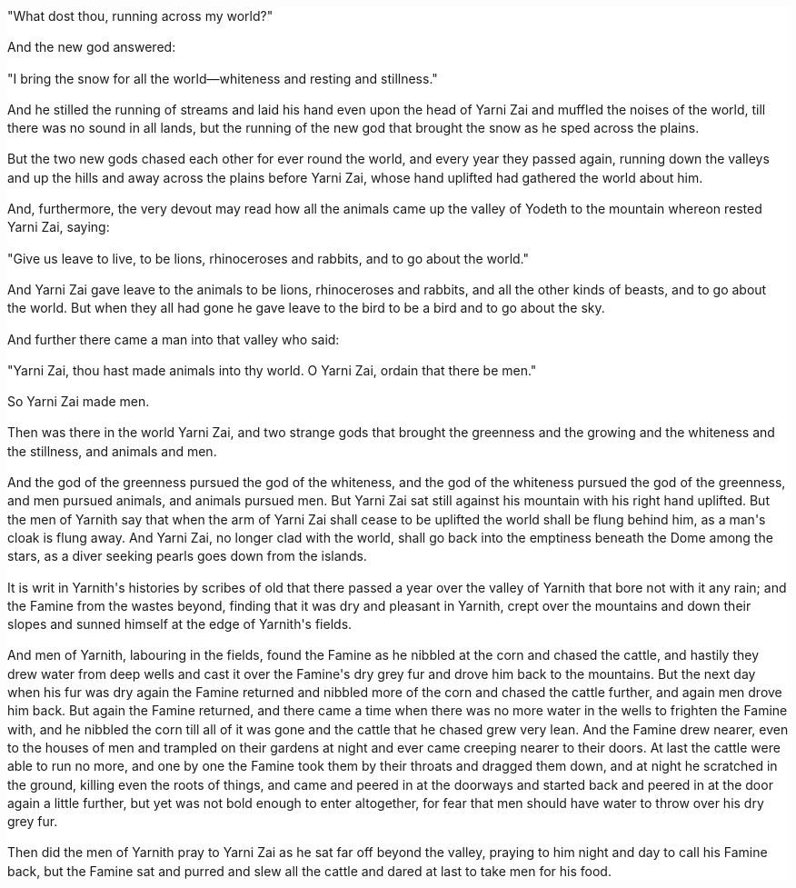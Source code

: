 "What dost thou, running across my world?"

And the new god answered:

"I bring the snow for all the world—whiteness and resting and stillness."

And he stilled the running of streams and laid his hand even upon the head of Yarni Zai and muffled the noises of the world, till there was no sound in all lands, but the running of the new god that brought the snow as he sped across the plains.

But the two new gods chased each other for ever round the world, and every year they passed again, running down the valleys and up the hills and away across the plains before Yarni Zai, whose hand uplifted had gathered the world about him.

And, furthermore, the very devout may read how all the animals came up the valley of Yodeth to the mountain whereon rested Yarni Zai, saying:

"Give us leave to live, to be lions, rhinoceroses and rabbits, and to go about the world."

And Yarni Zai gave leave to the animals to be lions, rhinoceroses and rabbits, and all the other kinds of beasts, and to go about the world. But when they all had gone he gave leave to the bird to be a bird and to go about the sky.

And further there came a man into that valley who said:

"Yarni Zai, thou hast made animals into thy world. O Yarni Zai, ordain that there be men."

So Yarni Zai made men.

Then was there in the world Yarni Zai, and two strange gods that brought the greenness and the growing and the whiteness and the stillness, and animals and men.

And the god of the greenness pursued the god of the whiteness, and the god of the whiteness pursued the god of the greenness, and men pursued animals, and animals pursued men. But Yarni Zai sat still against his mountain with his right hand uplifted. But the men of Yarnith say that when the arm of Yarni Zai shall cease to be uplifted the world shall be flung behind him, as a man's cloak is flung away. And Yarni Zai, no longer clad with the world, shall go back into the emptiness beneath the Dome among the stars, as a diver seeking pearls goes down from the islands.

It is writ in Yarnith's histories by scribes of old that there passed a year over the valley of Yarnith that bore not with it any rain; and the Famine from the wastes beyond, finding that it was dry and pleasant in Yarnith, crept over the mountains and down their slopes and sunned himself at the edge of Yarnith's fields.

And men of Yarnith, labouring in the fields, found the Famine as he nibbled at the corn and chased the cattle, and hastily they drew water from deep wells and cast it over the Famine's dry grey fur and drove him back to the mountains. But the next day when his fur was dry again the Famine returned and nibbled more of the corn and chased the cattle further, and again men drove him back. But again the Famine returned, and there came a time when there was no more water in the wells to frighten the Famine with, and he nibbled the corn till all of it was gone and the cattle that he chased grew very lean. And the Famine drew nearer, even to the houses of men and trampled on their gardens at night and ever came creeping nearer to their doors. At last the cattle were able to run no more, and one by one the Famine took them by their throats and dragged them down, and at night he scratched in the ground, killing even the roots of things, and came and peered in at the doorways and started back and peered in at the door again a little further, but yet was not bold enough to enter altogether, for fear that men should have water to throw over his dry grey fur.

Then did the men of Yarnith pray to Yarni Zai as he sat far off beyond the valley, praying to him night and day to call his Famine back, but the Famine sat and purred and slew all the cattle and dared at last to take men for his food.
